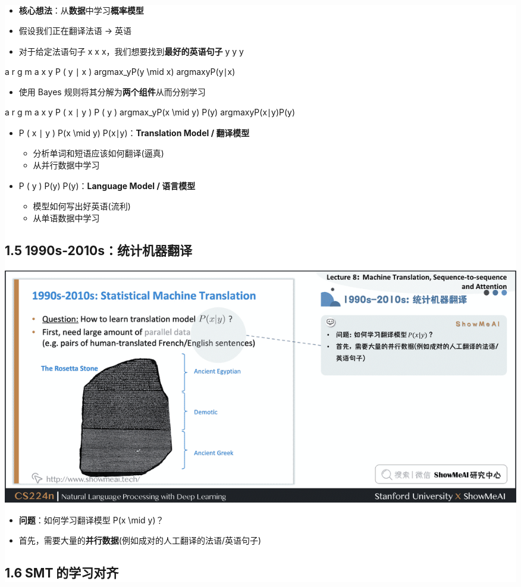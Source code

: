 *   **核心想法**：从**数据**中学习**概率模型**

*   假设我们正在翻译法语 → 英语

*   对于给定法语句子 x x x，我们想要找到**最好的英语句子** y y y

a r g m a x y P ( y ∣ x ) argmax_yP(y \mid x) argmaxy​P(y∣x)

*   使用 Bayes 规则将其分解为**两个组件**从而分别学习

a r g m a x y P ( x ∣ y ) P ( y ) argmax_yP(x \mid y) P(y) argmaxy​P(x∣y)P(y)

*   P ( x ∣ y ) P(x \mid y) P(x∣y)：**Translation Model / 翻译模型**

    *   分析单词和短语应该如何翻译(逼真)
    *   从并行数据中学习
*   P ( y ) P(y) P(y)：**Language Model / 语言模型**

    *   模型如何写出好英语(流利)
    *   从单语数据中学习

## 1.5 1990s-2010s：统计机器翻译

![1990s-2010s：统计机器翻译](img/1b0d5e8cd48dd56bc275e2c14649c360.png)

*   **问题**：如何学习翻译模型 P(x \mid y)？

*   首先，需要大量的**并行数据**(例如成对的人工翻译的法语/英语句子)

## 1.6 SMT 的学习对齐

